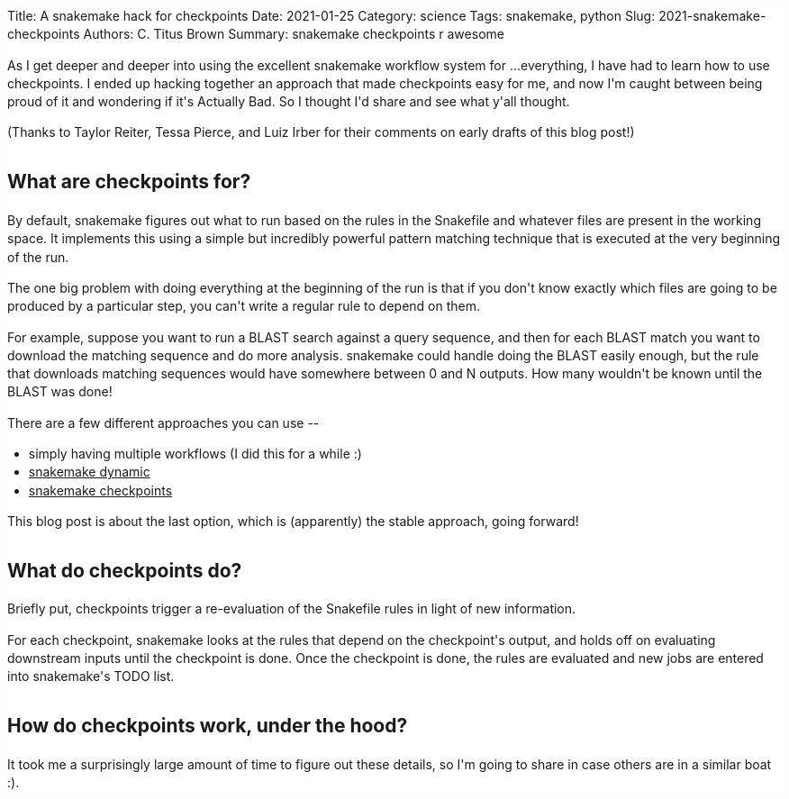 Title: A snakemake hack for checkpoints
Date: 2021-01-25
Category: science
Tags: snakemake, python
Slug: 2021-snakemake-checkpoints
Authors: C. Titus Brown
Summary: snakemake checkpoints r awesome

As I get deeper and deeper into using the excellent snakemake workflow system for ...everything, I have had to learn how to use checkpoints.  I ended up hacking together an approach that made checkpoints easy for me, and now I'm caught between being proud of it and wondering if it's Actually Bad.  So I thought I'd share and see what y'all thought.

(Thanks to Taylor Reiter, Tessa Pierce, and Luiz Irber for their comments on early drafts of this blog post!)

## What are checkpoints for?

By default, snakemake figures out what to run based on the rules in the Snakefile and whatever files are present in the working space. It implements this using a simple but incredibly powerful pattern matching technique that is executed at the very beginning of the run.

The one big problem with doing everything at the beginning of the run is that if you don't know exactly which files are going to be produced by a particular step, you can't write a regular rule to depend on them.

For example, suppose you want to run a BLAST search against a query sequence, and then for each BLAST match you want to download the matching sequence and do more analysis. snakemake could handle doing the BLAST easily enough, but the rule that downloads matching sequences would have somewhere between 0 and N outputs. How many wouldn't be known until the BLAST was done!

There are a few different approaches you can use --

* simply having multiple workflows (I did this for a while :)
* [snakemake dynamic](https://snakemake.readthedocs.io/en/stable/snakefiles/rules.html#dynamic-files)
* [snakemake checkpoints](https://snakemake.readthedocs.io/en/stable/snakefiles/rules.html#data-dependent-conditional-execution)

This blog post is about the last option, which is (apparently) the stable approach, going forward!

## What do checkpoints do?

Briefly put, checkpoints trigger a re-evaluation of the Snakefile rules in light of new information.

For each checkpoint, snakemake looks at the rules that depend on the checkpoint's output, and holds off on evaluating downstream inputs until the checkpoint is done. Once the checkpoint is done, the rules are evaluated and new jobs are entered into snakemake's TODO list.

## How do checkpoints work, under the hood?

It took me a surprisingly large amount of time to figure out these details, so I'm going to share in case others are in a similar boat :).
